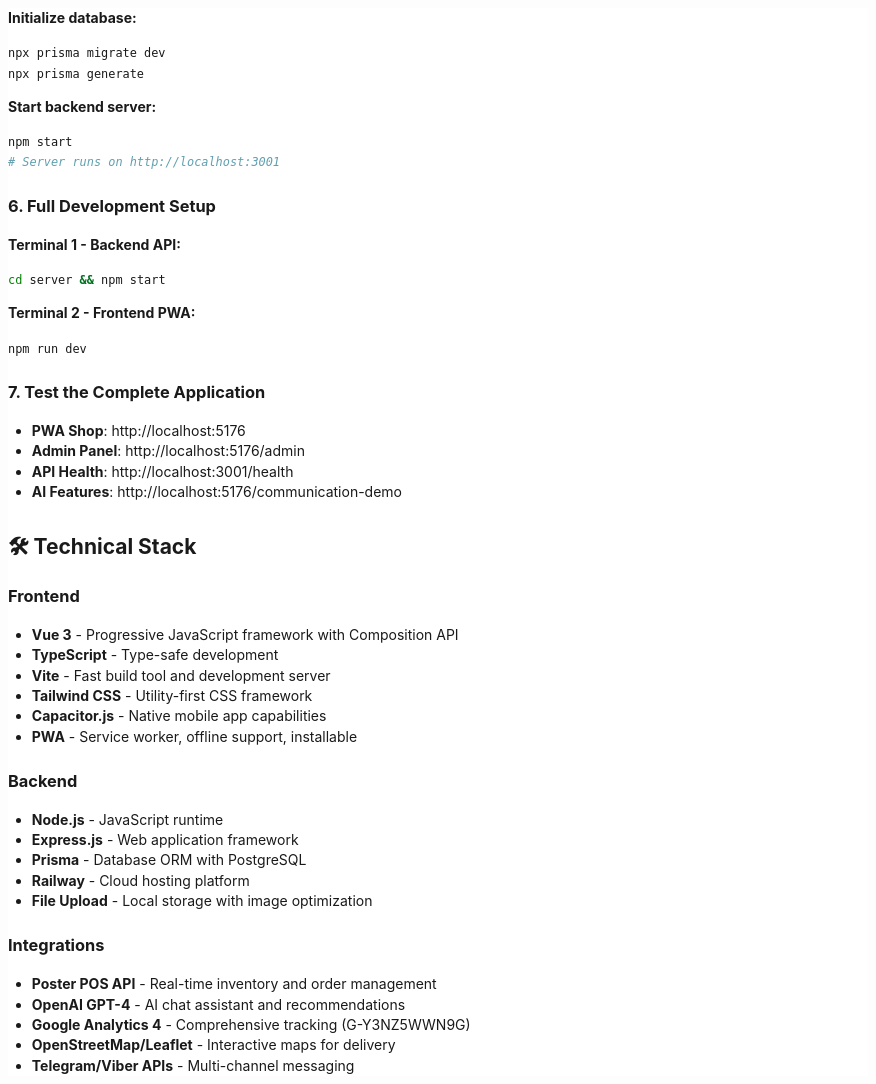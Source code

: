 **Initialize database:**
```bash
npx prisma migrate dev
npx prisma generate
```

**Start backend server:**
```bash
npm start
# Server runs on http://localhost:3001
```

### 6. Full Development Setup

**Terminal 1 - Backend API:**
```bash
cd server && npm start
```

**Terminal 2 - Frontend PWA:**
```bash
npm run dev
```

### 7. Test the Complete Application
- **PWA Shop**: http://localhost:5176
- **Admin Panel**: http://localhost:5176/admin
- **API Health**: http://localhost:3001/health
- **AI Features**: http://localhost:5176/communication-demo

## 🛠️ Technical Stack

### Frontend
- **Vue 3** - Progressive JavaScript framework with Composition API
- **TypeScript** - Type-safe development
- **Vite** - Fast build tool and development server
- **Tailwind CSS** - Utility-first CSS framework
- **Capacitor.js** - Native mobile app capabilities
- **PWA** - Service worker, offline support, installable

### Backend
- **Node.js** - JavaScript runtime
- **Express.js** - Web application framework
- **Prisma** - Database ORM with PostgreSQL
- **Railway** - Cloud hosting platform
- **File Upload** - Local storage with image optimization

### Integrations
- **Poster POS API** - Real-time inventory and order management
- **OpenAI GPT-4** - AI chat assistant and recommendations
- **Google Analytics 4** - Comprehensive tracking (G-Y3NZ5WWN9G)
- **OpenStreetMap/Leaflet** - Interactive maps for delivery
- **Telegram/Viber APIs** - Multi-channel messaging
